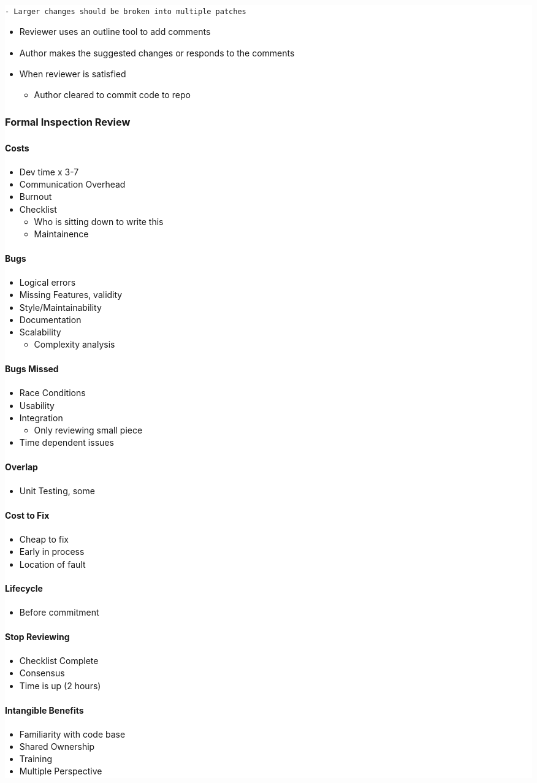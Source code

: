     - Larger changes should be broken into multiple patches

- Reviewer uses an outline tool to add comments

- Author makes the suggested changes or responds to the comments

- When reviewer is satisfied

    - Author cleared to commit code to repo

### Formal Inspection Review
#### Costs
- Dev time x 3-7
- Communication Overhead
- Burnout
- Checklist
    - Who is sitting down to write this
    - Maintainence 

#### Bugs
- Logical errors
- Missing Features, validity
- Style/Maintainability
- Documentation
- Scalability
    - Complexity analysis

#### Bugs Missed
- Race Conditions
- Usability
- Integration 
    - Only reviewing small piece
- Time dependent issues

#### Overlap
- Unit Testing, some

#### Cost to Fix
- Cheap to fix
- Early in process
- Location of fault

#### Lifecycle
- Before commitment

#### Stop Reviewing
- Checklist Complete
- Consensus
- Time is up (2 hours)

#### Intangible Benefits
- Familiarity with code base
- Shared Ownership
- Training
- Multiple Perspective
